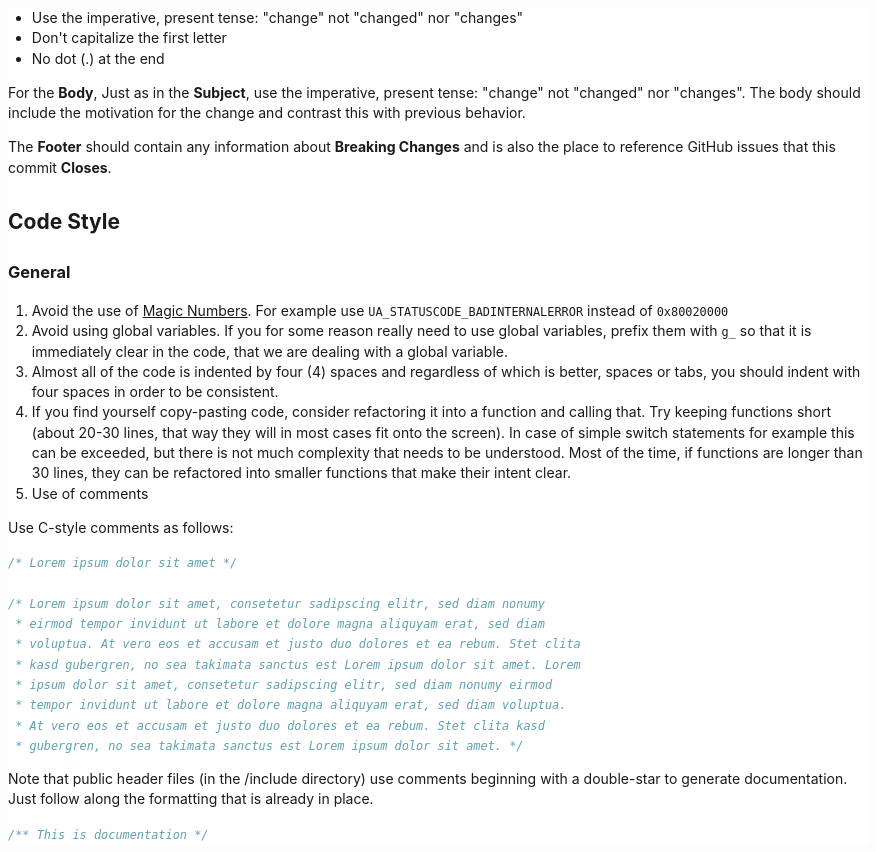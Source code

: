 - Use the imperative, present tense: "change" not "changed" nor "changes"
- Don't capitalize the first letter
- No dot (.) at the end

For the **Body**, Just as in the **Subject**, use the imperative, present tense: "change" not
"changed" nor "changes". The body should include the motivation for the change
and contrast this with previous behavior.

The **Footer** should contain any information about **Breaking Changes** and is also
the place to reference GitHub issues that this commit **Closes**.

## Code Style

###  General

1. Avoid the use of [Magic Numbers](https://en.wikipedia.org/wiki/Magic_number_(programming)#Unnamed_numerical_constants).
   For example use `UA_STATUSCODE_BADINTERNALERROR` instead of `0x80020000`
2. Avoid using global variables. If you for some reason really need to use
   global variables, prefix them with `g_` so that it is immediately clear in
   the code, that we are dealing with a global variable.
3. Almost all of the code is indented by four (4) spaces and regardless of which
   is better, spaces or tabs, you should indent with four spaces in order to be
   consistent.
4. If you find yourself copy-pasting code, consider refactoring it into a
   function and calling that. Try keeping functions short (about 20-30 lines,
   that way they will in most cases fit onto the screen). In case of simple
   switch statements for example this can be exceeded, but there is not much
   complexity that needs to be understood. Most of the time, if functions are
   longer than 30 lines, they can be refactored into smaller functions that make
   their intent clear.
5. Use of comments

Use C-style comments as follows:

```c
/* Lorem ipsum dolor sit amet */

/* Lorem ipsum dolor sit amet, consetetur sadipscing elitr, sed diam nonumy
 * eirmod tempor invidunt ut labore et dolore magna aliquyam erat, sed diam
 * voluptua. At vero eos et accusam et justo duo dolores et ea rebum. Stet clita
 * kasd gubergren, no sea takimata sanctus est Lorem ipsum dolor sit amet. Lorem
 * ipsum dolor sit amet, consetetur sadipscing elitr, sed diam nonumy eirmod
 * tempor invidunt ut labore et dolore magna aliquyam erat, sed diam voluptua.
 * At vero eos et accusam et justo duo dolores et ea rebum. Stet clita kasd
 * gubergren, no sea takimata sanctus est Lorem ipsum dolor sit amet. */
```

Note that public header files (in the /include directory) use comments beginning
with a double-star to generate documentation. Just follow along the formatting
that is already in place.

```c
/** This is documentation */
```
